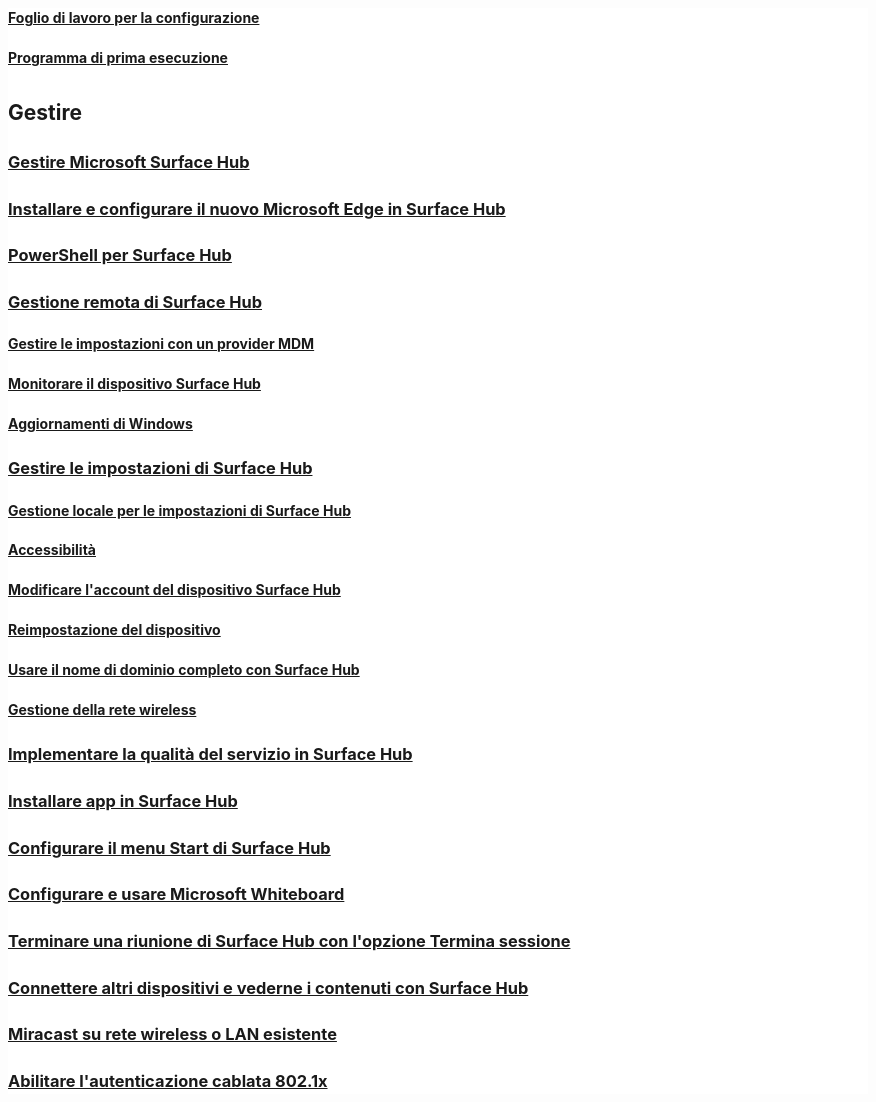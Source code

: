 #### [Foglio di lavoro per la configurazione](setup-worksheet-surface-hub.md)
#### [Programma di prima esecuzione](first-run-program-surface-hub.md)

## Gestire
### [Gestire Microsoft Surface Hub](manage-surface-hub.md) 
### [Installare e configurare il nuovo Microsoft Edge in Surface Hub](surface-hub-install-chromium-edge.md)    
### [PowerShell per Surface Hub](appendix-a-powershell-scripts-for-surface-hub.md)
### [Gestione remota di Surface Hub](remote-surface-hub-management.md)
#### [Gestire le impostazioni con un provider MDM](manage-settings-with-mdm-for-surface-hub.md)
#### [Monitorare il dispositivo Surface Hub](monitor-surface-hub.md)
#### [Aggiornamenti di Windows](manage-windows-updates-for-surface-hub.md)
### [Gestire le impostazioni di Surface Hub](manage-surface-hub-settings.md)
#### [Gestione locale per le impostazioni di Surface Hub](local-management-surface-hub-settings.md)
#### [Accessibilità](accessibility-surface-hub.md)
#### [Modificare l'account del dispositivo Surface Hub](change-surface-hub-device-account.md)
#### [Reimpostazione del dispositivo](device-reset-surface-hub.md)
#### [Usare il nome di dominio completo con Surface Hub](use-fully-qualified-domain-name-surface-hub.md)
#### [Gestione della rete wireless](wireless-network-management-for-surface-hub.md)
### [Implementare la qualità del servizio in Surface Hub](surface-hub-qos.md)
### [Installare app in Surface Hub](install-apps-on-surface-hub.md)
### [Configurare il menu Start di Surface Hub](surface-hub-start-menu.md)
### [Configurare e usare Microsoft Whiteboard](whiteboard-collaboration.md) 
### [Terminare una riunione di Surface Hub con l'opzione Termina sessione](finishing-your-surface-hub-meeting.md)
### [Connettere altri dispositivi e vederne i contenuti con Surface Hub](connect-and-display-with-surface-hub.md)
### [Miracast su rete wireless o LAN esistente](miracast-over-infrastructure.md)
### [Abilitare l'autenticazione cablata 802.1x](enable-8021x-wired-authentication.md)